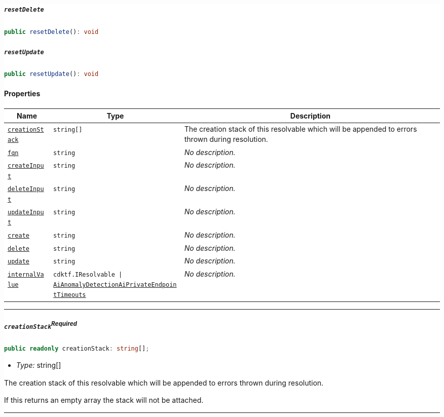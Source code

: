 ##### `resetDelete` <a name="resetDelete" id="rhizo-co-terraform-provider-oci.aiAnomalyDetectionAiPrivateEndpoint.AiAnomalyDetectionAiPrivateEndpointTimeoutsOutputReference.resetDelete"></a>

```typescript
public resetDelete(): void
```

##### `resetUpdate` <a name="resetUpdate" id="rhizo-co-terraform-provider-oci.aiAnomalyDetectionAiPrivateEndpoint.AiAnomalyDetectionAiPrivateEndpointTimeoutsOutputReference.resetUpdate"></a>

```typescript
public resetUpdate(): void
```


#### Properties <a name="Properties" id="Properties"></a>

| **Name** | **Type** | **Description** |
| --- | --- | --- |
| <code><a href="#rhizo-co-terraform-provider-oci.aiAnomalyDetectionAiPrivateEndpoint.AiAnomalyDetectionAiPrivateEndpointTimeoutsOutputReference.property.creationStack">creationStack</a></code> | <code>string[]</code> | The creation stack of this resolvable which will be appended to errors thrown during resolution. |
| <code><a href="#rhizo-co-terraform-provider-oci.aiAnomalyDetectionAiPrivateEndpoint.AiAnomalyDetectionAiPrivateEndpointTimeoutsOutputReference.property.fqn">fqn</a></code> | <code>string</code> | *No description.* |
| <code><a href="#rhizo-co-terraform-provider-oci.aiAnomalyDetectionAiPrivateEndpoint.AiAnomalyDetectionAiPrivateEndpointTimeoutsOutputReference.property.createInput">createInput</a></code> | <code>string</code> | *No description.* |
| <code><a href="#rhizo-co-terraform-provider-oci.aiAnomalyDetectionAiPrivateEndpoint.AiAnomalyDetectionAiPrivateEndpointTimeoutsOutputReference.property.deleteInput">deleteInput</a></code> | <code>string</code> | *No description.* |
| <code><a href="#rhizo-co-terraform-provider-oci.aiAnomalyDetectionAiPrivateEndpoint.AiAnomalyDetectionAiPrivateEndpointTimeoutsOutputReference.property.updateInput">updateInput</a></code> | <code>string</code> | *No description.* |
| <code><a href="#rhizo-co-terraform-provider-oci.aiAnomalyDetectionAiPrivateEndpoint.AiAnomalyDetectionAiPrivateEndpointTimeoutsOutputReference.property.create">create</a></code> | <code>string</code> | *No description.* |
| <code><a href="#rhizo-co-terraform-provider-oci.aiAnomalyDetectionAiPrivateEndpoint.AiAnomalyDetectionAiPrivateEndpointTimeoutsOutputReference.property.delete">delete</a></code> | <code>string</code> | *No description.* |
| <code><a href="#rhizo-co-terraform-provider-oci.aiAnomalyDetectionAiPrivateEndpoint.AiAnomalyDetectionAiPrivateEndpointTimeoutsOutputReference.property.update">update</a></code> | <code>string</code> | *No description.* |
| <code><a href="#rhizo-co-terraform-provider-oci.aiAnomalyDetectionAiPrivateEndpoint.AiAnomalyDetectionAiPrivateEndpointTimeoutsOutputReference.property.internalValue">internalValue</a></code> | <code>cdktf.IResolvable \| <a href="#rhizo-co-terraform-provider-oci.aiAnomalyDetectionAiPrivateEndpoint.AiAnomalyDetectionAiPrivateEndpointTimeouts">AiAnomalyDetectionAiPrivateEndpointTimeouts</a></code> | *No description.* |

---

##### `creationStack`<sup>Required</sup> <a name="creationStack" id="rhizo-co-terraform-provider-oci.aiAnomalyDetectionAiPrivateEndpoint.AiAnomalyDetectionAiPrivateEndpointTimeoutsOutputReference.property.creationStack"></a>

```typescript
public readonly creationStack: string[];
```

- *Type:* string[]

The creation stack of this resolvable which will be appended to errors thrown during resolution.

If this returns an empty array the stack will not be attached.

---